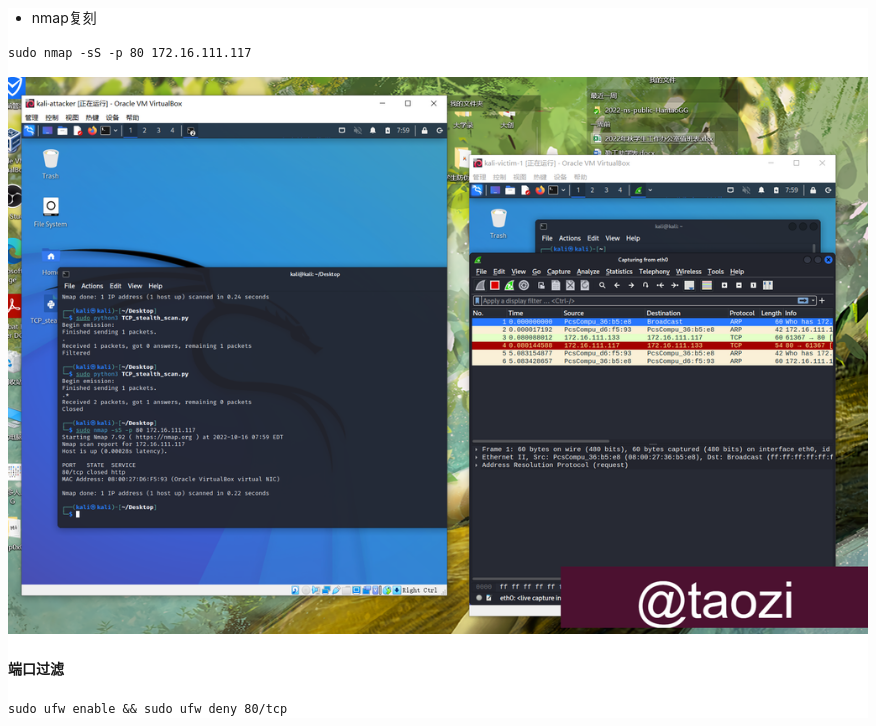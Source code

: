 - nmap复刻
```
sudo nmap -sS -p 80 172.16.111.117
```
![nmap](img/tcp_stealth_scan_enable_nmap.png)

#### 端口过滤
```
sudo ufw enable && sudo ufw deny 80/tcp
```